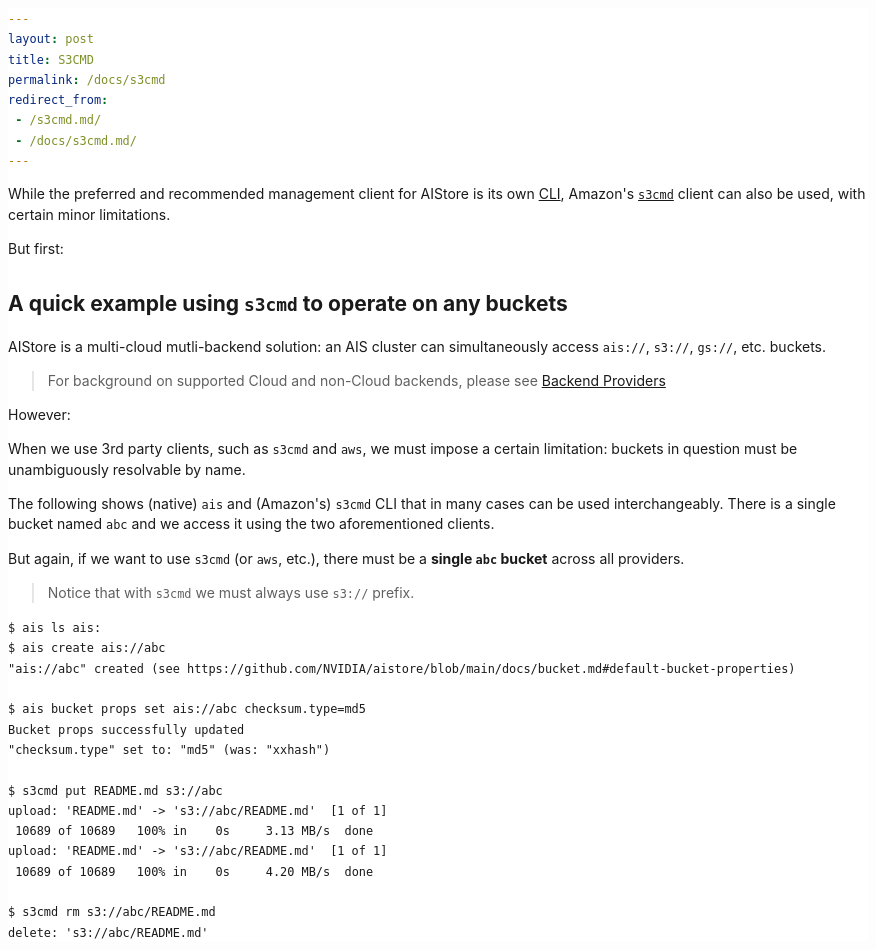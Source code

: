 ```yaml
---
layout: post
title: S3CMD
permalink: /docs/s3cmd
redirect_from:
 - /s3cmd.md/
 - /docs/s3cmd.md/
---
```


While the preferred and recommended management client for AIStore is its own [CLI](/docs/cli.md), Amazon's [`s3cmd`](https://s3tools.org/s3cmd) client can also be used, with certain minor limitations.

But first:

## A quick example using `s3cmd` to operate on any buckets

AIStore is a multi-cloud mutli-backend solution: an AIS cluster can simultaneously access `ais://`, `s3://`, `gs://`, etc. buckets.

> For background on supported Cloud and non-Cloud backends, please see [Backend Providers](providers.md)

However:

When we use 3rd party clients, such as `s3cmd` and `aws`, we must impose a certain limitation: buckets in question must be unambiguously resolvable by name.

The following shows (native) `ais` and (Amazon's) `s3cmd` CLI that in many cases can be used interchangeably. There is a single bucket named `abc` and we access it using the two aforementioned clients.

But again, if we want to use `s3cmd` (or `aws`, etc.), there must be a **single `abc` bucket** across all providers.

> Notice that with `s3cmd` we must always use `s3://` prefix.

```console
$ ais ls ais:
$ ais create ais://abc
"ais://abc" created (see https://github.com/NVIDIA/aistore/blob/main/docs/bucket.md#default-bucket-properties)

$ ais bucket props set ais://abc checksum.type=md5
Bucket props successfully updated
"checksum.type" set to: "md5" (was: "xxhash")

$ s3cmd put README.md s3://abc
upload: 'README.md' -> 's3://abc/README.md'  [1 of 1]
 10689 of 10689   100% in    0s     3.13 MB/s  done
upload: 'README.md' -> 's3://abc/README.md'  [1 of 1]
 10689 of 10689   100% in    0s     4.20 MB/s  done

$ s3cmd rm s3://abc/README.md
delete: 's3://abc/README.md'
```
